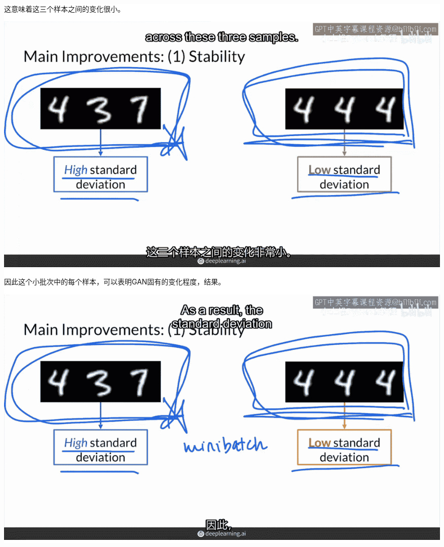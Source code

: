这意味着这三个样本之间的变化很小。

![](img/6f6817cfd87724af6556f5ae1fc4904b_28.png)

因此这个小批次中的每个样本，可以表明GAN固有的变化程度，结果。

![](img/6f6817cfd87724af6556f5ae1fc4904b_30.png)
